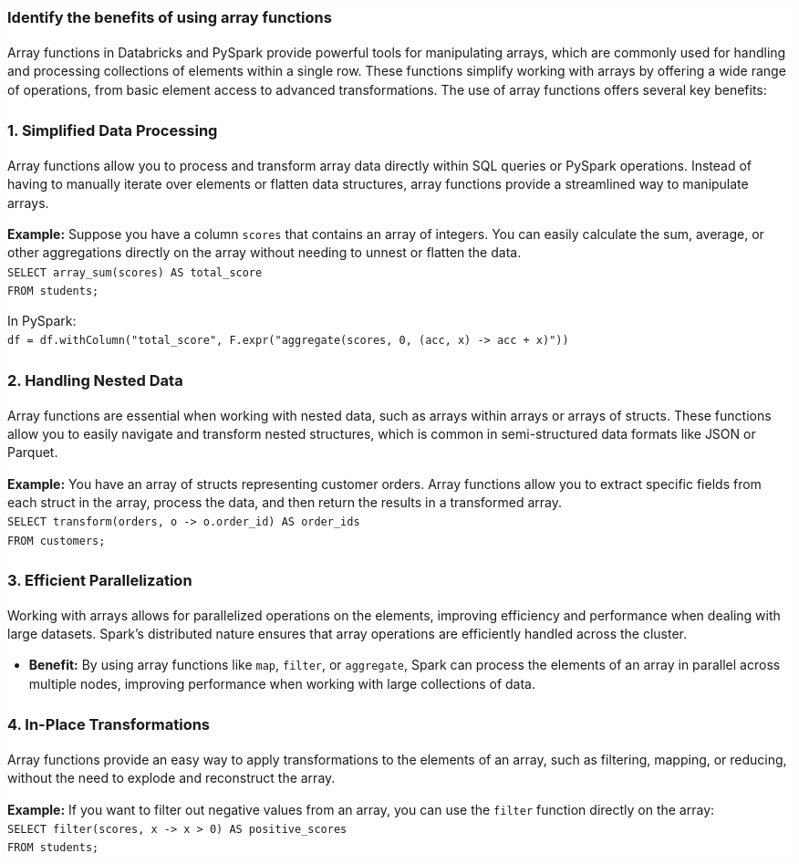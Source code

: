 ### **Identify the benefits of using array functions**

Array functions in Databricks and PySpark provide powerful tools for manipulating arrays, which are commonly used for handling and processing collections of elements within a single row. These functions simplify working with arrays by offering a wide range of operations, from basic element access to advanced transformations. The use of array functions offers several key benefits:

### **1\. Simplified Data Processing**

Array functions allow you to process and transform array data directly within SQL queries or PySpark operations. Instead of having to manually iterate over elements or flatten data structures, array functions provide a streamlined way to manipulate arrays.

**Example:** Suppose you have a column `scores` that contains an array of integers. You can easily calculate the sum, average, or other aggregations directly on the array without needing to unnest or flatten the data.  
`SELECT array_sum(scores) AS total_score`  
`FROM students;`

In PySpark:  
`df = df.withColumn("total_score", F.expr("aggregate(scores, 0, (acc, x) -> acc + x)"))`

### **2\. Handling Nested Data**

Array functions are essential when working with nested data, such as arrays within arrays or arrays of structs. These functions allow you to easily navigate and transform nested structures, which is common in semi-structured data formats like JSON or Parquet.

**Example:** You have an array of structs representing customer orders. Array functions allow you to extract specific fields from each struct in the array, process the data, and then return the results in a transformed array.  
`SELECT transform(orders, o -> o.order_id) AS order_ids`  
`FROM customers;`

### **3\. Efficient Parallelization**

Working with arrays allows for parallelized operations on the elements, improving efficiency and performance when dealing with large datasets. Spark’s distributed nature ensures that array operations are efficiently handled across the cluster.

* **Benefit:** By using array functions like `map`, `filter`, or `aggregate`, Spark can process the elements of an array in parallel across multiple nodes, improving performance when working with large collections of data.

### **4\. In-Place Transformations**

Array functions provide an easy way to apply transformations to the elements of an array, such as filtering, mapping, or reducing, without the need to explode and reconstruct the array.

**Example:** If you want to filter out negative values from an array, you can use the `filter` function directly on the array:  
`SELECT filter(scores, x -> x > 0) AS positive_scores`  
`FROM students;`
